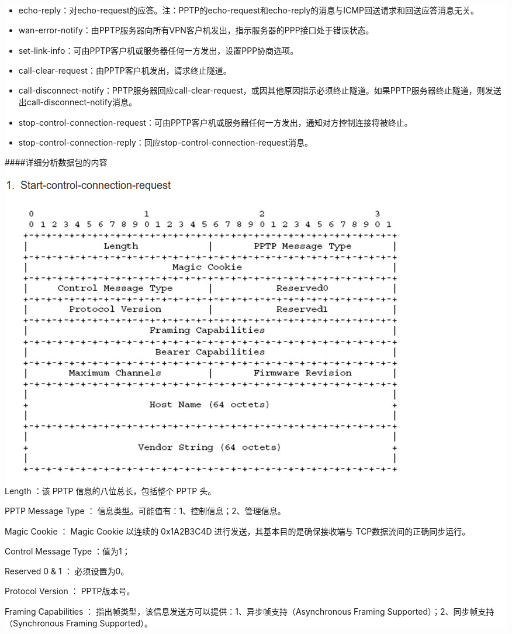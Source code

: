 * echo-reply：对echo-request的应答。注：PPTP的echo-request和echo-reply的消息与ICMP回送请求和回送应答消息无关。

* wan-error-notify：由PPTP服务器向所有VPN客户机发出，指示服务器的PPP接口处于错误状态。

* set-link-info：可由PPTP客户机或服务器任何一方发出，设置PPP协商选项。

* call-clear-request：由PPTP客户机发出，请求终止隧道。
* call-disconnect-notify：PPTP服务器回应call-clear-request，或因其他原因指示必须终止隧道。如果PPTP服务器终止隧道，则发送出call-disconnect-notify消息。
* stop-control-connection-request：可由PPTP客户机或服务器任何一方发出，通知对方控制连接将被终止。
* stop-control-connection-reply：回应stop-control-connection-request消息。

####详细分析数据包的内容

![](pptp/火狐截图_2015-04-10T03-37-49.217Z.png)

 Length ：该 PPTP 信息的八位总长，包括整个 PPTP 头。

PPTP Message Type ： 信息类型。可能值有：1、控制信息；2、管理信息。

Magic Cookie ： Magic Cookie 以连续的 0x1A2B3C4D 进行发送，其基本目的是确保接收端与 TCP数据流间的正确同步运行。

Control Message Type ：值为1；

Reserved 0 & 1 ： 必须设置为0。

Protocol Version ： PPTP版本号。

Framing Capabilities ： 指出帧类型，该信息发送方可以提供：1、异步帧支持（Asynchronous Framing Supported）；2、同步帧支持（Synchronous Framing Supported）。
